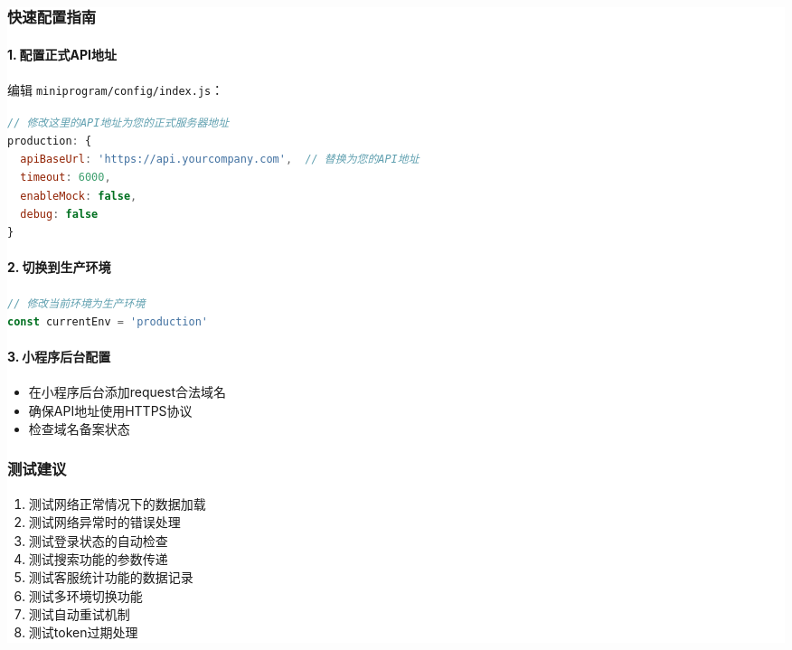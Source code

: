 ### 快速配置指南

#### 1. 配置正式API地址
编辑 `miniprogram/config/index.js`：
```javascript
// 修改这里的API地址为您的正式服务器地址
production: {
  apiBaseUrl: 'https://api.yourcompany.com',  // 替换为您的API地址
  timeout: 6000,
  enableMock: false,
  debug: false
}
```

#### 2. 切换到生产环境
```javascript
// 修改当前环境为生产环境
const currentEnv = 'production'
```

#### 3. 小程序后台配置
- 在小程序后台添加request合法域名
- 确保API地址使用HTTPS协议
- 检查域名备案状态

### 测试建议
1. 测试网络正常情况下的数据加载
2. 测试网络异常时的错误处理
3. 测试登录状态的自动检查
4. 测试搜索功能的参数传递
5. 测试客服统计功能的数据记录
6. 测试多环境切换功能
7. 测试自动重试机制
8. 测试token过期处理 